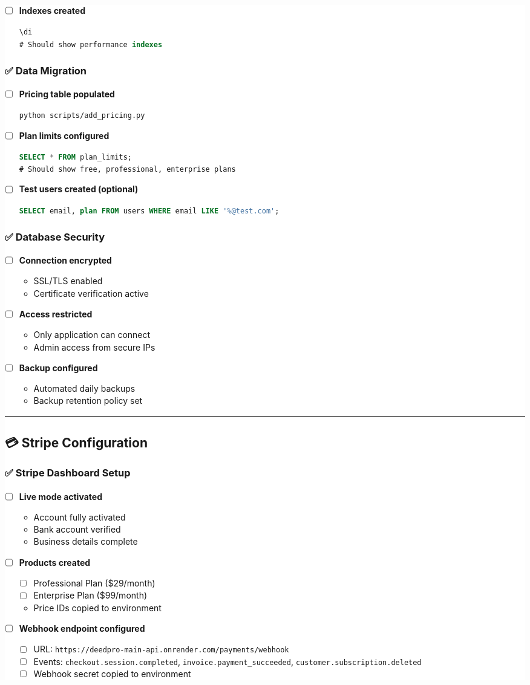 - [ ] **Indexes created**
  ```sql
  \di
  # Should show performance indexes
  ```

### ✅ Data Migration

- [ ] **Pricing table populated**
  ```bash
  python scripts/add_pricing.py
  ```

- [ ] **Plan limits configured**
  ```sql
  SELECT * FROM plan_limits;
  # Should show free, professional, enterprise plans
  ```

- [ ] **Test users created (optional)**
  ```sql
  SELECT email, plan FROM users WHERE email LIKE '%@test.com';
  ```

### ✅ Database Security

- [ ] **Connection encrypted**
  - SSL/TLS enabled
  - Certificate verification active

- [ ] **Access restricted**
  - Only application can connect
  - Admin access from secure IPs

- [ ] **Backup configured**
  - Automated daily backups
  - Backup retention policy set

---

## 💳 Stripe Configuration

### ✅ Stripe Dashboard Setup

- [ ] **Live mode activated**
  - Account fully activated
  - Bank account verified
  - Business details complete

- [ ] **Products created**
  - [ ] Professional Plan ($29/month)
  - [ ] Enterprise Plan ($99/month)
  - Price IDs copied to environment

- [ ] **Webhook endpoint configured**
  - [ ] URL: `https://deedpro-main-api.onrender.com/payments/webhook`
  - [ ] Events: `checkout.session.completed`, `invoice.payment_succeeded`, `customer.subscription.deleted`
  - [ ] Webhook secret copied to environment
